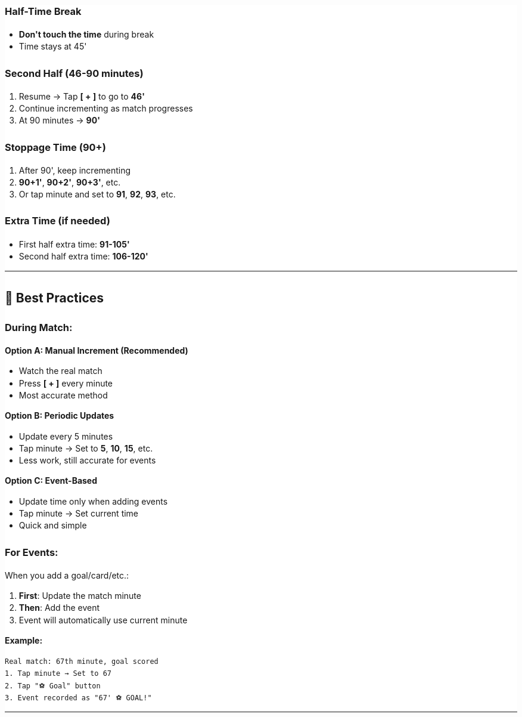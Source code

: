 ### Half-Time Break
- **Don't touch the time** during break
- Time stays at 45'

### Second Half (46-90 minutes)
1. Resume → Tap **[ + ]** to go to **46'**
2. Continue incrementing as match progresses
3. At 90 minutes → **90'**

### Stoppage Time (90+)
1. After 90', keep incrementing
2. **90+1'**, **90+2'**, **90+3'**, etc.
3. Or tap minute and set to **91**, **92**, **93**, etc.

### Extra Time (if needed)
- First half extra time: **91-105'**
- Second half extra time: **106-120'**

---

## 📝 Best Practices

### During Match:

**Option A: Manual Increment (Recommended)**
- Watch the real match
- Press **[ + ]** every minute
- Most accurate method

**Option B: Periodic Updates**
- Update every 5 minutes
- Tap minute → Set to **5**, **10**, **15**, etc.
- Less work, still accurate for events

**Option C: Event-Based**
- Update time only when adding events
- Tap minute → Set current time
- Quick and simple

### For Events:

When you add a goal/card/etc.:
1. **First**: Update the match minute
2. **Then**: Add the event
3. Event will automatically use current minute

**Example:**
```
Real match: 67th minute, goal scored
1. Tap minute → Set to 67
2. Tap "⚽ Goal" button
3. Event recorded as "67' ⚽ GOAL!"
```

---
